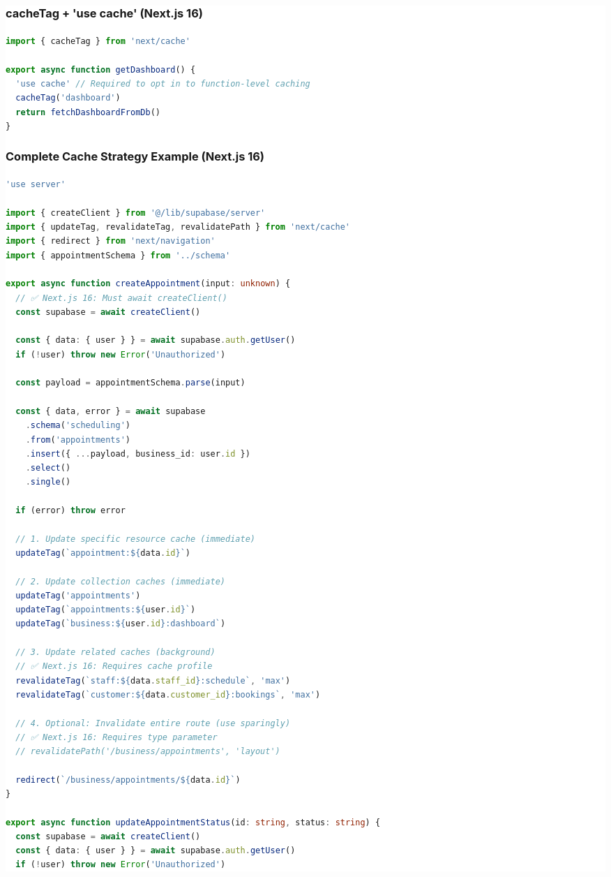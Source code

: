 ### cacheTag + 'use cache' (Next.js 16)

```ts
import { cacheTag } from 'next/cache'

export async function getDashboard() {
  'use cache' // Required to opt in to function-level caching
  cacheTag('dashboard')
  return fetchDashboardFromDb()
}
```

### Complete Cache Strategy Example (Next.js 16)

```ts
'use server'

import { createClient } from '@/lib/supabase/server'
import { updateTag, revalidateTag, revalidatePath } from 'next/cache'
import { redirect } from 'next/navigation'
import { appointmentSchema } from '../schema'

export async function createAppointment(input: unknown) {
  // ✅ Next.js 16: Must await createClient()
  const supabase = await createClient()

  const { data: { user } } = await supabase.auth.getUser()
  if (!user) throw new Error('Unauthorized')

  const payload = appointmentSchema.parse(input)

  const { data, error } = await supabase
    .schema('scheduling')
    .from('appointments')
    .insert({ ...payload, business_id: user.id })
    .select()
    .single()

  if (error) throw error

  // 1. Update specific resource cache (immediate)
  updateTag(`appointment:${data.id}`)

  // 2. Update collection caches (immediate)
  updateTag('appointments')
  updateTag(`appointments:${user.id}`)
  updateTag(`business:${user.id}:dashboard`)

  // 3. Update related caches (background)
  // ✅ Next.js 16: Requires cache profile
  revalidateTag(`staff:${data.staff_id}:schedule`, 'max')
  revalidateTag(`customer:${data.customer_id}:bookings`, 'max')

  // 4. Optional: Invalidate entire route (use sparingly)
  // ✅ Next.js 16: Requires type parameter
  // revalidatePath('/business/appointments', 'layout')

  redirect(`/business/appointments/${data.id}`)
}

export async function updateAppointmentStatus(id: string, status: string) {
  const supabase = await createClient()
  const { data: { user } } = await supabase.auth.getUser()
  if (!user) throw new Error('Unauthorized')
```